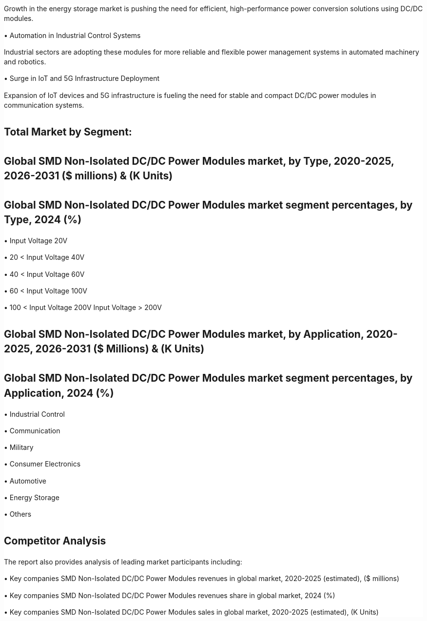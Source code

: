 Growth in the energy storage market is pushing the need for efficient, high-performance power conversion solutions using DC/DC modules.

•	Automation in Industrial Control Systems

Industrial sectors are adopting these modules for more reliable and flexible power management systems in automated machinery and robotics.

•	Surge in IoT and 5G Infrastructure Deployment

Expansion of IoT devices and 5G infrastructure is fueling the need for stable and compact DC/DC power modules in communication systems.

Total Market by Segment:
-
Global SMD Non-Isolated DC/DC Power Modules market, by Type, 2020-2025, 2026-2031 ($ millions) & (K Units)
-
Global SMD Non-Isolated DC/DC Power Modules market segment percentages, by Type, 2024 (%)
-
•	Input Voltage 20V

•	20 < Input Voltage 40V

•	40 < Input Voltage 60V

•	60 < Input Voltage 100V

•	100 < Input Voltage 200V Input Voltage > 200V

Global SMD Non-Isolated DC/DC Power Modules market, by Application, 2020-2025, 2026-2031 ($ Millions) & (K Units)
-
Global SMD Non-Isolated DC/DC Power Modules market segment percentages, by Application, 2024 (%)
-
•	Industrial Control

•	Communication

•	Military

•	Consumer Electronics

•	Automotive

•	Energy Storage

•	Others

Competitor Analysis
-
The report also provides analysis of leading market participants including:

•	Key companies SMD Non-Isolated DC/DC Power Modules revenues in global market, 2020-2025 (estimated), ($ millions)

•	Key companies SMD Non-Isolated DC/DC Power Modules revenues share in global market, 2024 (%)

•	Key companies SMD Non-Isolated DC/DC Power Modules sales in global market, 2020-2025 (estimated), (K Units)

